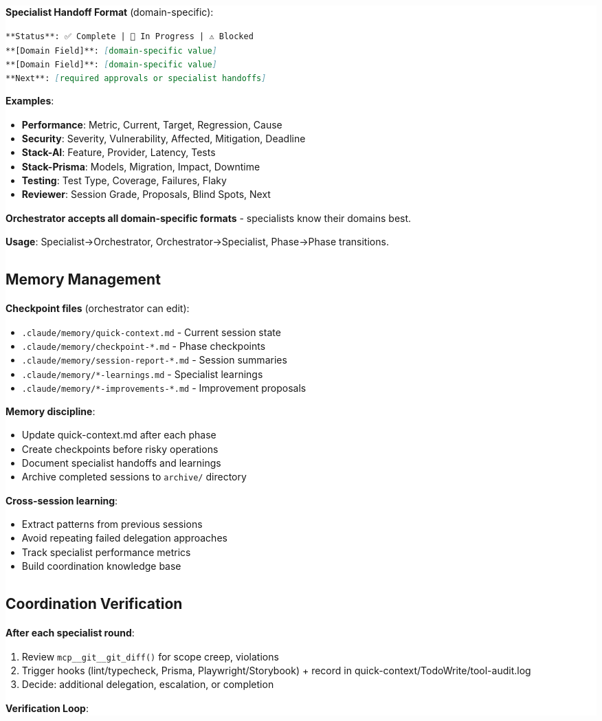 **Specialist Handoff Format** (domain-specific):

```markdown
**Status**: ✅ Complete | 🔄 In Progress | ⚠️ Blocked
**[Domain Field]**: [domain-specific value]
**[Domain Field]**: [domain-specific value]
**Next**: [required approvals or specialist handoffs]
```

**Examples**:

- **Performance**: Metric, Current, Target, Regression, Cause
- **Security**: Severity, Vulnerability, Affected, Mitigation, Deadline
- **Stack-AI**: Feature, Provider, Latency, Tests
- **Stack-Prisma**: Models, Migration, Impact, Downtime
- **Testing**: Test Type, Coverage, Failures, Flaky
- **Reviewer**: Session Grade, Proposals, Blind Spots, Next

**Orchestrator accepts all domain-specific formats** - specialists know their domains best.

**Usage**: Specialist→Orchestrator, Orchestrator→Specialist, Phase→Phase transitions.

## Memory Management

**Checkpoint files** (orchestrator can edit):

- `.claude/memory/quick-context.md` - Current session state
- `.claude/memory/checkpoint-*.md` - Phase checkpoints
- `.claude/memory/session-report-*.md` - Session summaries
- `.claude/memory/*-learnings.md` - Specialist learnings
- `.claude/memory/*-improvements-*.md` - Improvement proposals

**Memory discipline**:

- Update quick-context.md after each phase
- Create checkpoints before risky operations
- Document specialist handoffs and learnings
- Archive completed sessions to `archive/` directory

**Cross-session learning**:

- Extract patterns from previous sessions
- Avoid repeating failed delegation approaches
- Track specialist performance metrics
- Build coordination knowledge base

## Coordination Verification

**After each specialist round**:

1. Review `mcp__git__git_diff()` for scope creep, violations
2. Trigger hooks (lint/typecheck, Prisma, Playwright/Storybook) + record in quick-context/TodoWrite/tool-audit.log
3. Decide: additional delegation, escalation, or completion

**Verification Loop**:
